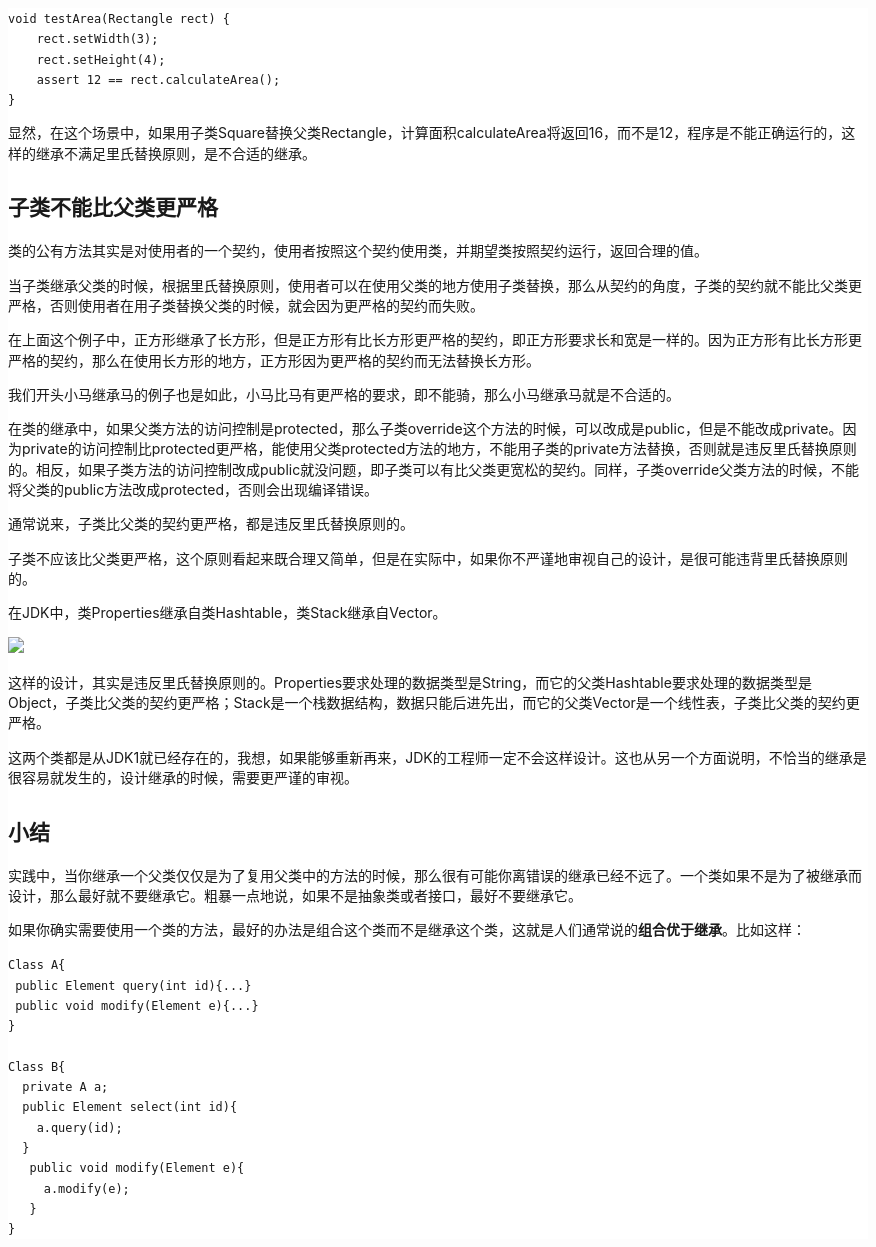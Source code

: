 ```
void testArea(Rectangle rect) {
    rect.setWidth(3);
    rect.setHeight(4);
    assert 12 == rect.calculateArea(); 
}
```

显然，在这个场景中，如果用子类Square替换父类Rectangle，计算面积calculateArea将返回16，而不是12，程序是不能正确运行的，这样的继承不满足里氏替换原则，是不合适的继承。

## 子类不能比父类更严格

类的公有方法其实是对使用者的一个契约，使用者按照这个契约使用类，并期望类按照契约运行，返回合理的值。

当子类继承父类的时候，根据里氏替换原则，使用者可以在使用父类的地方使用子类替换，那么从契约的角度，子类的契约就不能比父类更严格，否则使用者在用子类替换父类的时候，就会因为更严格的契约而失败。

在上面这个例子中，正方形继承了长方形，但是正方形有比长方形更严格的契约，即正方形要求长和宽是一样的。因为正方形有比长方形更严格的契约，那么在使用长方形的地方，正方形因为更严格的契约而无法替换长方形。

我们开头小马继承马的例子也是如此，小马比马有更严格的要求，即不能骑，那么小马继承马就是不合适的。

在类的继承中，如果父类方法的访问控制是protected，那么子类override这个方法的时候，可以改成是public，但是不能改成private。因为private的访问控制比protected更严格，能使用父类protected方法的地方，不能用子类的private方法替换，否则就是违反里氏替换原则的。相反，如果子类方法的访问控制改成public就没问题，即子类可以有比父类更宽松的契约。同样，子类override父类方法的时候，不能将父类的public方法改成protected，否则会出现编译错误。

通常说来，子类比父类的契约更严格，都是违反里氏替换原则的。

子类不应该比父类更严格，这个原则看起来既合理又简单，但是在实际中，如果你不严谨地审视自己的设计，是很可能违背里氏替换原则的。

在JDK中，类Properties继承自类Hashtable，类Stack继承自Vector。

![](https://static001.geekbang.org/resource/image/48/c4/489a0c187c2f89ca7aee52cba59816c4.png?wh=456%2A241)

这样的设计，其实是违反里氏替换原则的。Properties要求处理的数据类型是String，而它的父类Hashtable要求处理的数据类型是Object，子类比父类的契约更严格；Stack是一个栈数据结构，数据只能后进先出，而它的父类Vector是一个线性表，子类比父类的契约更严格。

这两个类都是从JDK1就已经存在的，我想，如果能够重新再来，JDK的工程师一定不会这样设计。这也从另一个方面说明，不恰当的继承是很容易就发生的，设计继承的时候，需要更严谨的审视。

## 小结

实践中，当你继承一个父类仅仅是为了复用父类中的方法的时候，那么很有可能你离错误的继承已经不远了。一个类如果不是为了被继承而设计，那么最好就不要继承它。粗暴一点地说，如果不是抽象类或者接口，最好不要继承它。

如果你确实需要使用一个类的方法，最好的办法是组合这个类而不是继承这个类，这就是人们通常说的**组合优于继承**。比如这样：

```
Class A{
 public Element query(int id){...}
 public void modify(Element e){...}
}

Class B{
  private A a;
  public Element select(int id){
    a.query(id);
  } 
   public void modify(Element e){
     a.modify(e);
   }
}
```
